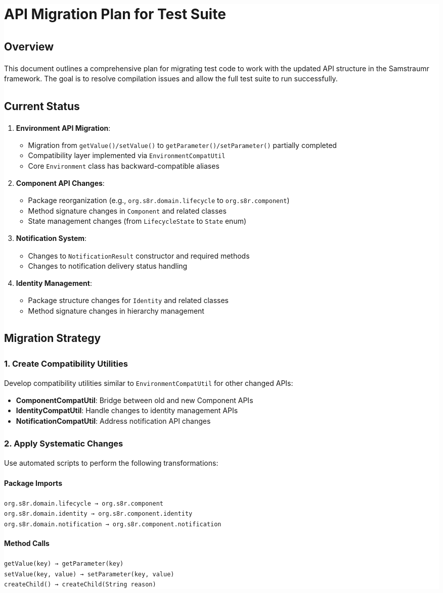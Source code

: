 # API Migration Plan for Test Suite

## Overview

This document outlines a comprehensive plan for migrating test code to work with the updated API structure in the Samstraumr framework. The goal is to resolve compilation issues and allow the full test suite to run successfully.

## Current Status

1. **Environment API Migration**: 
   - Migration from `getValue()/setValue()` to `getParameter()/setParameter()` partially completed
   - Compatibility layer implemented via `EnvironmentCompatUtil`
   - Core `Environment` class has backward-compatible aliases

2. **Component API Changes**:
   - Package reorganization (e.g., `org.s8r.domain.lifecycle` to `org.s8r.component`)
   - Method signature changes in `Component` and related classes
   - State management changes (from `LifecycleState` to `State` enum)

3. **Notification System**:
   - Changes to `NotificationResult` constructor and required methods
   - Changes to notification delivery status handling

4. **Identity Management**:
   - Package structure changes for `Identity` and related classes
   - Method signature changes in hierarchy management

## Migration Strategy

### 1. Create Compatibility Utilities

Develop compatibility utilities similar to `EnvironmentCompatUtil` for other changed APIs:

- **ComponentCompatUtil**: Bridge between old and new Component APIs
- **IdentityCompatUtil**: Handle changes to identity management APIs
- **NotificationCompatUtil**: Address notification API changes

### 2. Apply Systematic Changes

Use automated scripts to perform the following transformations:

#### Package Imports
```
org.s8r.domain.lifecycle → org.s8r.component
org.s8r.domain.identity → org.s8r.component.identity
org.s8r.domain.notification → org.s8r.component.notification
```

#### Method Calls
```
getValue(key) → getParameter(key)
setValue(key, value) → setParameter(key, value)
createChild() → createChild(String reason)
```
